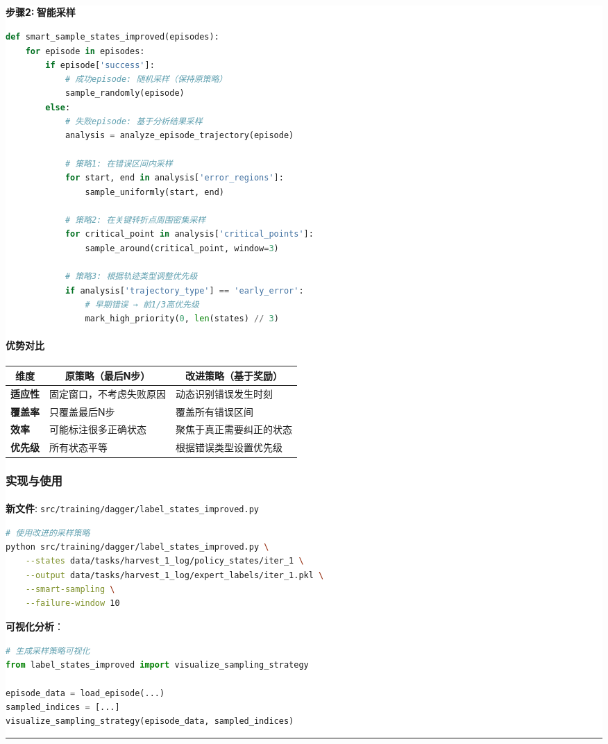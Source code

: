 **步骤2: 智能采样**

```python
def smart_sample_states_improved(episodes):
    for episode in episodes:
        if episode['success']:
            # 成功episode: 随机采样（保持原策略）
            sample_randomly(episode)
        else:
            # 失败episode: 基于分析结果采样
            analysis = analyze_episode_trajectory(episode)
            
            # 策略1: 在错误区间内采样
            for start, end in analysis['error_regions']:
                sample_uniformly(start, end)
            
            # 策略2: 在关键转折点周围密集采样
            for critical_point in analysis['critical_points']:
                sample_around(critical_point, window=3)
            
            # 策略3: 根据轨迹类型调整优先级
            if analysis['trajectory_type'] == 'early_error':
                # 早期错误 → 前1/3高优先级
                mark_high_priority(0, len(states) // 3)
```

#### 优势对比

| 维度 | 原策略（最后N步） | 改进策略（基于奖励） |
|------|-----------------|-------------------|
| **适应性** | 固定窗口，不考虑失败原因 | 动态识别错误发生时刻 |
| **覆盖率** | 只覆盖最后N步 | 覆盖所有错误区间 |
| **效率** | 可能标注很多正确状态 | 聚焦于真正需要纠正的状态 |
| **优先级** | 所有状态平等 | 根据错误类型设置优先级 |

### 实现与使用

**新文件**: `src/training/dagger/label_states_improved.py`

```bash
# 使用改进的采样策略
python src/training/dagger/label_states_improved.py \
    --states data/tasks/harvest_1_log/policy_states/iter_1 \
    --output data/tasks/harvest_1_log/expert_labels/iter_1.pkl \
    --smart-sampling \
    --failure-window 10
```

**可视化分析**：

```python
# 生成采样策略可视化
from label_states_improved import visualize_sampling_strategy

episode_data = load_episode(...)
sampled_indices = [...]
visualize_sampling_strategy(episode_data, sampled_indices)
```

---